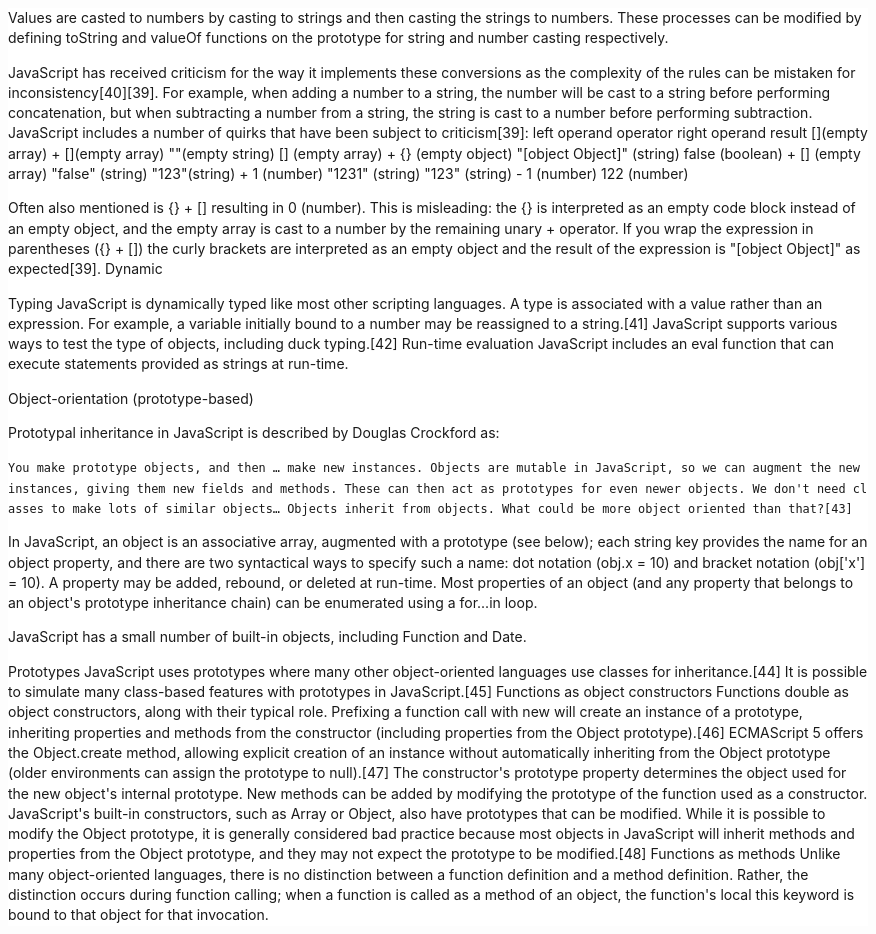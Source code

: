 Values are casted to numbers by casting to strings and then casting the strings to numbers. These processes can be modified by defining toString and valueOf functions on the prototype for string and number casting respectively.

JavaScript has received criticism for the way it implements these conversions as the complexity of the rules can be mistaken for inconsistency[40][39]. For example, when adding a number to a string, the number will be cast to a string before performing concatenation, but when subtracting a number from a string, the string is cast to a number before performing subtraction.
JavaScript includes a number of quirks that have been subject to criticism[39]: left operand 	operator 	right operand 	result
[](empty array) 	+ 	[](empty array) 	""(empty string)
[] (empty array) 	+ 	{} (empty object) 	"[object Object]" (string)
false (boolean) 	+ 	[] (empty array) 	"false" (string)
"123"(string) 	+ 	1 (number) 	"1231" (string)
"123" (string) 	- 	1 (number) 	122 (number)

Often also mentioned is {} + [] resulting in 0 (number). This is misleading: the {} is interpreted as an empty code block instead of an empty object, and the empty array is cast to a number by the remaining unary + operator. If you wrap the expression in parentheses ({} + []) the curly brackets are interpreted as an empty object and the result of the expression is "[object Object]" as expected[39].
Dynamic

Typing
    JavaScript is dynamically typed like most other scripting languages. A type is associated with a value rather than an expression. For example, a variable initially bound to a number may be reassigned to a string.[41] JavaScript supports various ways to test the type of objects, including duck typing.[42]
Run-time evaluation
    JavaScript includes an eval function that can execute statements provided as strings at run-time.

Object-orientation (prototype-based)

Prototypal inheritance in JavaScript is described by Douglas Crockford as:

    You make prototype objects, and then … make new instances. Objects are mutable in JavaScript, so we can augment the new instances, giving them new fields and methods. These can then act as prototypes for even newer objects. We don't need classes to make lots of similar objects… Objects inherit from objects. What could be more object oriented than that?[43] 

In JavaScript, an object is an associative array, augmented with a prototype (see below); each string key provides the name for an object property, and there are two syntactical ways to specify such a name: dot notation (obj.x = 10) and bracket notation (obj['x'] = 10). A property may be added, rebound, or deleted at run-time. Most properties of an object (and any property that belongs to an object's prototype inheritance chain) can be enumerated using a for...in loop.

JavaScript has a small number of built-in objects, including Function and Date.

Prototypes
    JavaScript uses prototypes where many other object-oriented languages use classes for inheritance.[44] It is possible to simulate many class-based features with prototypes in JavaScript.[45]
Functions as object constructors
    Functions double as object constructors, along with their typical role. Prefixing a function call with new will create an instance of a prototype, inheriting properties and methods from the constructor (including properties from the Object prototype).[46] ECMAScript 5 offers the Object.create method, allowing explicit creation of an instance without automatically inheriting from the Object prototype (older environments can assign the prototype to null).[47] The constructor's prototype property determines the object used for the new object's internal prototype. New methods can be added by modifying the prototype of the function used as a constructor. JavaScript's built-in constructors, such as Array or Object, also have prototypes that can be modified. While it is possible to modify the Object prototype, it is generally considered bad practice because most objects in JavaScript will inherit methods and properties from the Object prototype, and they may not expect the prototype to be modified.[48]
Functions as methods
    Unlike many object-oriented languages, there is no distinction between a function definition and a method definition. Rather, the distinction occurs during function calling; when a function is called as a method of an object, the function's local this keyword is bound to that object for that invocation.